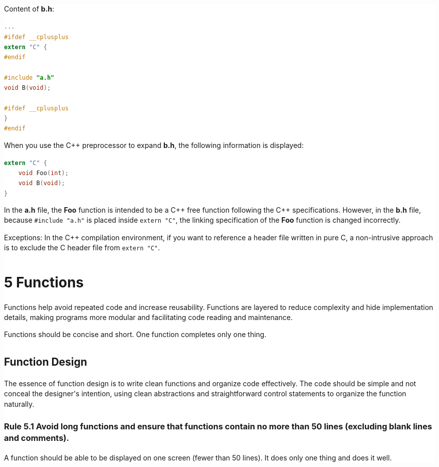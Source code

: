 Content of **b.h**:

```c
...
#ifdef __cplusplus
extern "C" {
#endif

#include "a.h"
void B(void);

#ifdef __cplusplus
}
#endif
```

When you use the C++ preprocessor to expand **b.h**, the following information is displayed:

```c
extern "C" {
    void Foo(int);
    void B(void);
}
```

In the **a.h** file, the **Foo** function is intended to be a C++ free function following the C++ specifications. However, in the **b.h** file, because `#include "a.h"` is placed inside `extern "C"`, the linking specification of the **Foo** function is changed incorrectly.

Exceptions: In the C++ compilation environment, if you want to reference a header file written in pure C, a non-intrusive approach is to exclude the C header file from `extern "C"`.

# <a name="c5"></a>5 Functions

Functions help avoid repeated code and increase reusability. Functions are layered to reduce complexity and hide implementation details, making programs more modular and facilitating code reading and maintenance.

Functions should be concise and short.
One function completes only one thing.

## <a name="c5-1"></a>Function Design

The essence of function design is to write clean functions and organize code effectively. The code should be simple and not conceal the designer's intention, using clean abstractions and straightforward control statements to organize the function naturally.

### <a name="r5-1"></a>Rule 5.1 Avoid long functions and ensure that functions contain no more than 50 lines (excluding blank lines and comments).

A function should be able to be displayed on one screen (fewer than 50 lines). It does only one thing and does it well.
